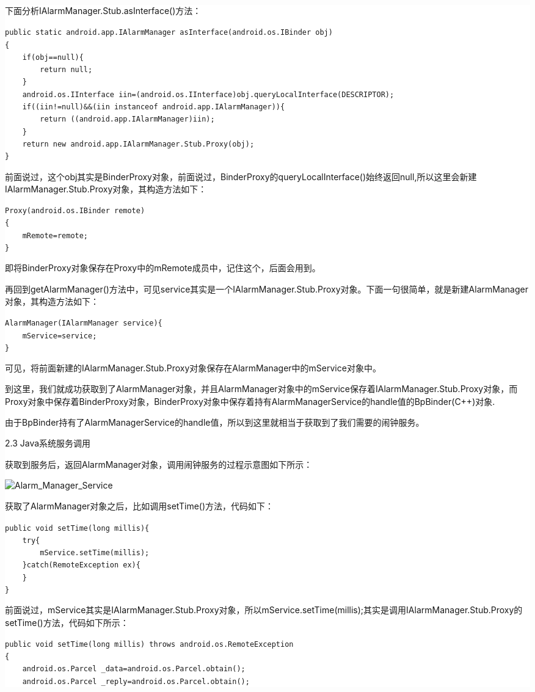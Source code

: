 下面分析IAlarmManager.Stub.asInterface()方法：  

    public static android.app.IAlarmManager asInterface(android.os.IBinder obj)
    {
        if(obj==null){
            return null;
        }
        android.os.IInterface iin=(android.os.IInterface)obj.queryLocalInterface(DESCRIPTOR);
        if((iin!=null)&&(iin instanceof android.app.IAlarmManager)){
            return ((android.app.IAlarmManager)iin);
        }
        return new android.app.IAlarmManager.Stub.Proxy(obj);
    }

前面说过，这个obj其实是BinderProxy对象，前面说过，BinderProxy的queryLocalInterface()始终返回null,所以这里会新建IAlarmManager.Stub.Proxy对象，其构造方法如下：  

    Proxy(android.os.IBinder remote)
    {
        mRemote=remote;
    }

即将BinderProxy对象保存在Proxy中的mRemote成员中，记住这个，后面会用到。  

再回到getAlarmManager()方法中，可见service其实是一个IAlarmManager.Stub.Proxy对象。下面一句很简单，就是新建AlarmManager对象，其构造方法如下：  

    AlarmManager(IAlarmManager service){
        mService=service;
    }

可见，将前面新建的IAlarmManager.Stub.Proxy对象保存在AlarmManager中的mService对象中。  

到这里，我们就成功获取到了AlarmManager对象，并且AlarmManager对象中的mService保存着IAlarmManager.Stub.Proxy对象，而Proxy对象中保存着BinderProxy对象，BinderProxy对象中保存着持有AlarmManagerService的handle值的BpBinder(C++)对象.  

由于BpBinder持有了AlarmManagerService的handle值，所以到这里就相当于获取到了我们需要的闹钟服务。  

2.3 Java系统服务调用  

获取到服务后，返回AlarmManager对象，调用闹钟服务的过程示意图如下所示：  

![Alarm_Manager_Service](http://7xn1yt.com1.z0.glb.clouddn.com/Alarm_Manager_Service.png)

获取了AlarmManager对象之后，比如调用setTime()方法，代码如下：  

    public void setTime(long millis){
        try{
            mService.setTime(millis);
        }catch(RemoteException ex){
        }
    }

前面说过，mService其实是IAlarmManager.Stub.Proxy对象，所以mService.setTime(millis);其实是调用IAlarmManager.Stub.Proxy的setTime()方法，代码如下所示：  

    public void setTime(long millis) throws android.os.RemoteException
    {
        android.os.Parcel _data=android.os.Parcel.obtain();
        android.os.Parcel _reply=android.os.Parcel.obtain();
